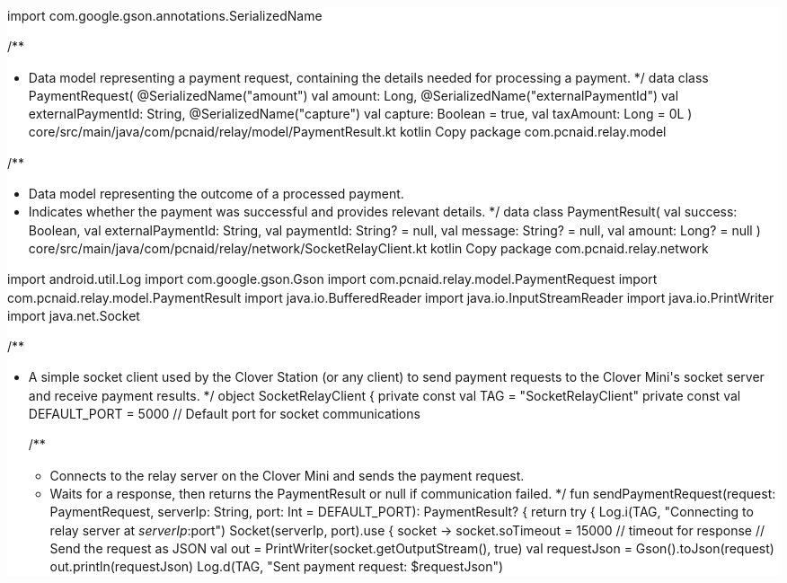 import com.google.gson.annotations.SerializedName

/**
 * Data model representing a payment request, containing the details needed for processing a payment.
 */
data class PaymentRequest(
    @SerializedName("amount") val amount: Long,
    @SerializedName("externalPaymentId") val externalPaymentId: String,
    @SerializedName("capture") val capture: Boolean = true,
    val taxAmount: Long = 0L
)
core/src/main/java/com/pcnaid/relay/model/PaymentResult.kt
kotlin
Copy
package com.pcnaid.relay.model

/**
 * Data model representing the outcome of a processed payment.
 * Indicates whether the payment was successful and provides relevant details.
 */
data class PaymentResult(
    val success: Boolean,
    val externalPaymentId: String,
    val paymentId: String? = null,
    val message: String? = null,
    val amount: Long? = null
)
core/src/main/java/com/pcnaid/relay/network/SocketRelayClient.kt
kotlin
Copy
package com.pcnaid.relay.network

import android.util.Log
import com.google.gson.Gson
import com.pcnaid.relay.model.PaymentRequest
import com.pcnaid.relay.model.PaymentResult
import java.io.BufferedReader
import java.io.InputStreamReader
import java.io.PrintWriter
import java.net.Socket

/**
 * A simple socket client used by the Clover Station (or any client) to send payment requests to the Clover Mini's socket server and receive payment results.
 */
object SocketRelayClient {
    private const val TAG = "SocketRelayClient"
    private const val DEFAULT_PORT = 5000  // Default port for socket communications

    /**
     * Connects to the relay server on the Clover Mini and sends the payment request.
     * Waits for a response, then returns the PaymentResult or null if communication failed.
     */
    fun sendPaymentRequest(request: PaymentRequest, serverIp: String, port: Int = DEFAULT_PORT): PaymentResult? {
        return try {
            Log.i(TAG, "Connecting to relay server at $serverIp:$port")
            Socket(serverIp, port).use { socket ->
                socket.soTimeout = 15000  // timeout for response
                // Send the request as JSON
                val out = PrintWriter(socket.getOutputStream(), true)
                val requestJson = Gson().toJson(request)
                out.println(requestJson)
                Log.d(TAG, "Sent payment request: $requestJson")
